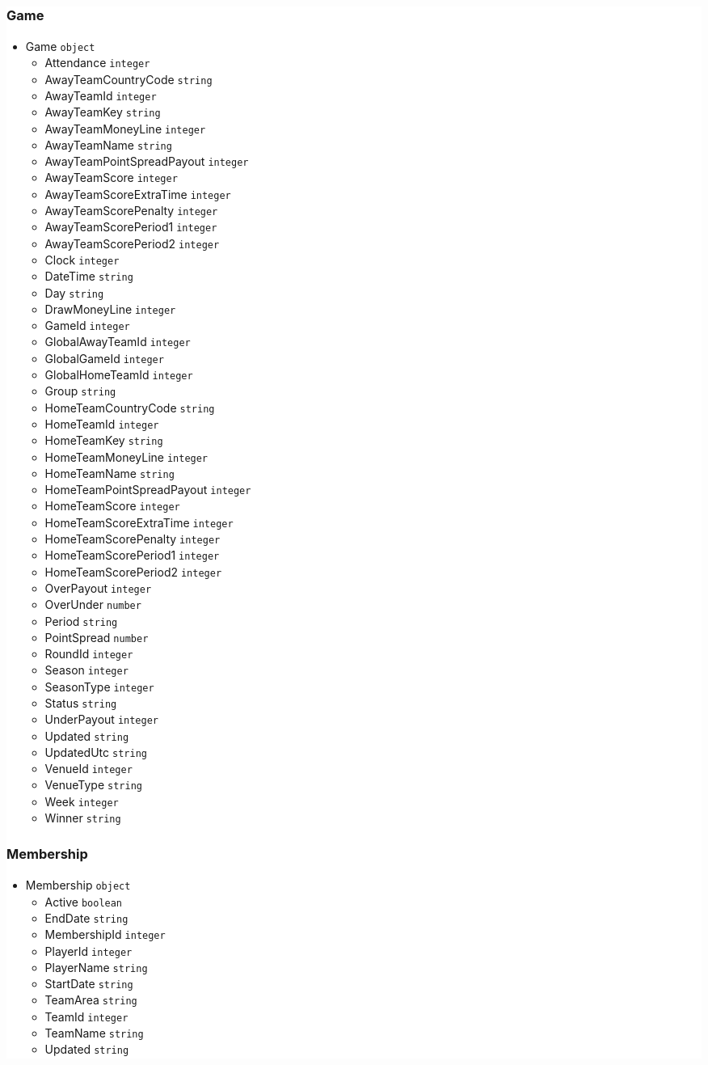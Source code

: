 ### Game
* Game `object`
  * Attendance `integer`
  * AwayTeamCountryCode `string`
  * AwayTeamId `integer`
  * AwayTeamKey `string`
  * AwayTeamMoneyLine `integer`
  * AwayTeamName `string`
  * AwayTeamPointSpreadPayout `integer`
  * AwayTeamScore `integer`
  * AwayTeamScoreExtraTime `integer`
  * AwayTeamScorePenalty `integer`
  * AwayTeamScorePeriod1 `integer`
  * AwayTeamScorePeriod2 `integer`
  * Clock `integer`
  * DateTime `string`
  * Day `string`
  * DrawMoneyLine `integer`
  * GameId `integer`
  * GlobalAwayTeamId `integer`
  * GlobalGameId `integer`
  * GlobalHomeTeamId `integer`
  * Group `string`
  * HomeTeamCountryCode `string`
  * HomeTeamId `integer`
  * HomeTeamKey `string`
  * HomeTeamMoneyLine `integer`
  * HomeTeamName `string`
  * HomeTeamPointSpreadPayout `integer`
  * HomeTeamScore `integer`
  * HomeTeamScoreExtraTime `integer`
  * HomeTeamScorePenalty `integer`
  * HomeTeamScorePeriod1 `integer`
  * HomeTeamScorePeriod2 `integer`
  * OverPayout `integer`
  * OverUnder `number`
  * Period `string`
  * PointSpread `number`
  * RoundId `integer`
  * Season `integer`
  * SeasonType `integer`
  * Status `string`
  * UnderPayout `integer`
  * Updated `string`
  * UpdatedUtc `string`
  * VenueId `integer`
  * VenueType `string`
  * Week `integer`
  * Winner `string`

### Membership
* Membership `object`
  * Active `boolean`
  * EndDate `string`
  * MembershipId `integer`
  * PlayerId `integer`
  * PlayerName `string`
  * StartDate `string`
  * TeamArea `string`
  * TeamId `integer`
  * TeamName `string`
  * Updated `string`
